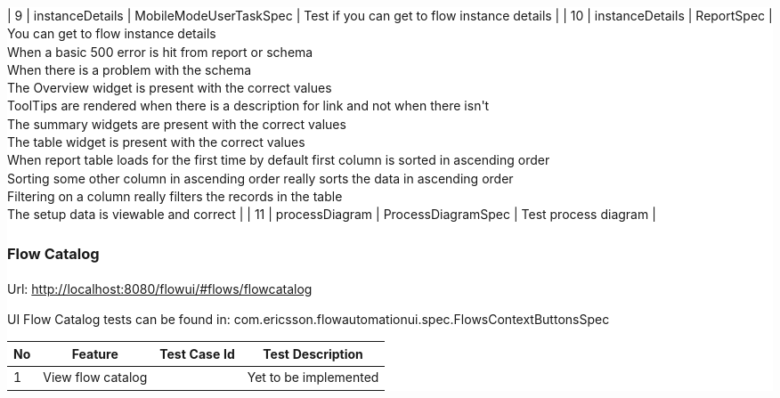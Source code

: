 | 9      | instanceDetails        | MobileModeUserTaskSpec       | Test if you can get to flow instance details                                                                                                                                                                                                                                                                                                                                                                                                                                                                                                                                                                                                                                                                                                                                                       |
| 10     | instanceDetails        | ReportSpec                   | You can get to flow instance details <br> When a basic 500 error is hit from report or schema  <br> When there is a problem with the schema  <br> The Overview widget is present with the correct values  <br> ToolTips are rendered when there is a description for link and not when there isn't  <br> The summary widgets are present with the correct values  <br> The table widget is present with the correct values  <br> When report table loads for the first time by default first column is sorted in ascending order  <br> Sorting some other column in ascending order really sorts the data in ascending order  <br> Filtering on a column really filters the records in the table  <br> The setup data is viewable and correct                                                      |
| 11     | processDiagram         | ProcessDiagramSpec           | Test process diagram                                                                                                                                                                                                                                                                                                                                                                                                                                                                                                                                                                                                                                                                                                                                                                               |

### Flow Catalog

Url: <http://localhost:8080/flowui/#flows/flowcatalog>

UI Flow Catalog tests can be found in: com.ericsson.flowautomationui.spec.FlowsContextButtonsSpec 

| **No** | **Feature**         | **Test Case Id**      | **Test Description**                                                                                                                                                                                                                                                                                                                                                                                                                                                                                                                                                                                                                                                                                                                                                                                                                                                                                                                                                                                                    |
|:-------|---------------------|-----------------------|-------------------------------------------------------------------------------------------------------------------------------------------------------------------------------------------------------------------------------------------------------------------------------------------------------------------------------------------------------------------------------------------------------------------------------------------------------------------------------------------------------------------------------------------------------------------------------------------------------------------------------------------------------------------------------------------------------------------------------------------------------------------------------------------------------------------------------------------------------------------------------------------------------------------------------------------------------------------------------------------------------------------------|
| 1      | View flow catalog   |                       | Yet to be implemented                                                                                                                                                                                                                                                                                                                                                                                                                                                                                                                                                                                                                                                                                                                                                                                                                                                                                                                                                                                                   |